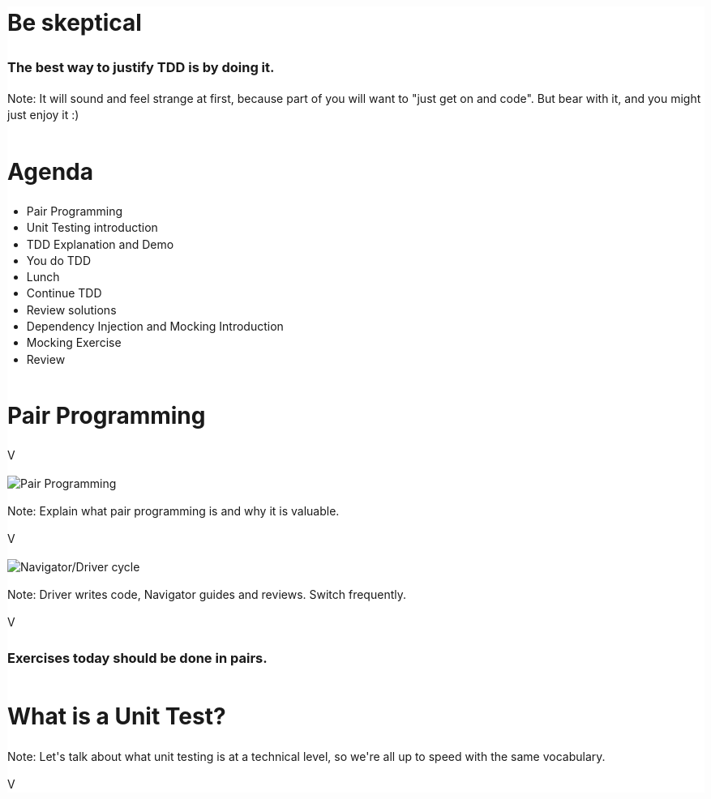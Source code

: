 # Be skeptical

### The best way to justify TDD is by doing it.

Note: It will sound and feel strange at first, because part of you will want
to "just get on and code". But bear with it, and you might just enjoy it :)

>

# Agenda

* Pair Programming
* Unit Testing introduction
* TDD Explanation and Demo
* You do TDD
* Lunch
* Continue TDD
* Review solutions
* Dependency Injection and Mocking Introduction
* Mocking Exercise
* Review

>

# Pair Programming

V

![Pair Programming](/images/pairprogramming.jpg)

Note: Explain what pair programming is and why it is valuable.

V

![Navigator/Driver cycle](/images/pairprogramming_cycle.jpg)

Note: Driver writes code, Navigator guides and reviews. Switch frequently.

V

### Exercises today should be done in pairs.

>

# What is a Unit Test?

Note: Let's talk about what unit testing is at a technical level,
so we're all up to speed with the same vocabulary.

V
